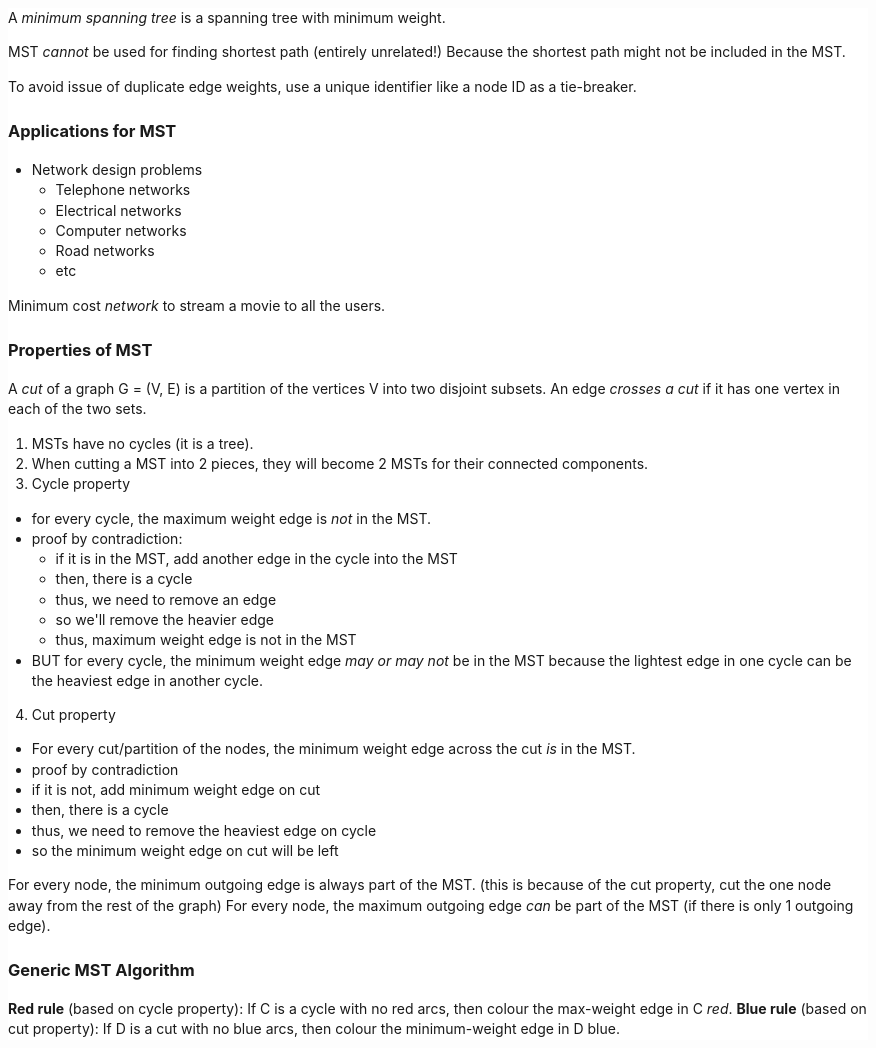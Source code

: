 A _minimum spanning tree_ is a spanning tree with minimum weight.

MST _cannot_ be used for finding shortest path (entirely unrelated!) Because the shortest path might not be included in the MST.

To avoid issue of duplicate edge weights, use a unique identifier like a node ID as a tie-breaker.

### Applications for MST

- Network design problems
  - Telephone networks
  - Electrical networks
  - Computer networks
  - Road networks
  - etc

Minimum cost _network_ to stream a movie to all the users.

### Properties of MST

A _cut_ of a graph G = (V, E) is a partition of the vertices V into two disjoint subsets.
An edge _crosses a cut_ if it has one vertex in each of the two sets.

1. MSTs have no cycles (it is a tree).
2. When cutting a MST into 2 pieces, they will become 2 MSTs for their connected components.
3. Cycle property

- for every cycle, the maximum weight edge is _not_ in the MST.
- proof by contradiction:
  - if it is in the MST, add another edge in the cycle into the MST
  - then, there is a cycle
  - thus, we need to remove an edge
  - so we'll remove the heavier edge
  - thus, maximum weight edge is not in the MST
- BUT for every cycle, the minimum weight edge _may or may not_ be in the MST because the lightest edge in one cycle can be the heaviest edge in another cycle.

4. Cut property

- For every cut/partition of the nodes, the minimum weight edge across the cut _is_ in the MST.
- proof by contradiction
- if it is not, add minimum weight edge on cut
- then, there is a cycle
- thus, we need to remove the heaviest edge on cycle
- so the minimum weight edge on cut will be left

For every node, the minimum outgoing edge is always part of the MST. (this is because of the cut property, cut the one node away from the rest of the graph)
For every node, the maximum outgoing edge _can_ be part of the MST (if there is only 1 outgoing edge).

### Generic MST Algorithm

**Red rule** (based on cycle property): If C is a cycle with no red arcs, then colour the max-weight edge in C _red_.
**Blue rule** (based on cut property): If D is a cut with no blue arcs, then colour the minimum-weight edge in D blue.
